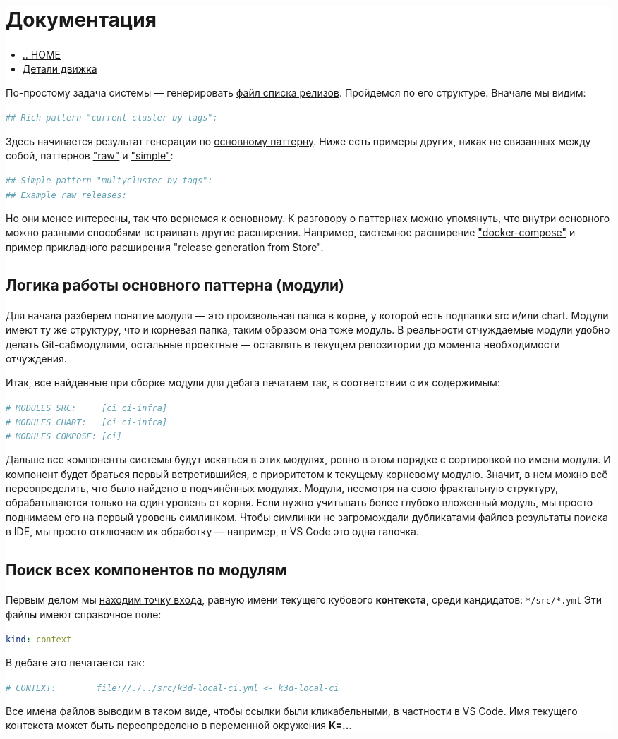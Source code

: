 # Документация

- [.. HOME](../README.ru.md)
- [Детали движка](engine.md)

По-простому задача системы — генерировать [файл списка релизов](../helmwave.example.yaml). Пройдемся по его структуре. Вначале мы видим:
```yml
## Rich pattern "current cluster by tags":
```
Здесь начинается результат генерации по [основному паттерну](../helmwave/src.tpl). Ниже есть примеры других, никак не связанных между собой, паттернов ["raw"](../helmwave/raw.tpl) и ["simple"](../helmwave/simple.tpl):
```yml
## Simple pattern "multycluster by tags":
## Example raw releases:
```
Но они менее интересны, так что вернемся к основному. К разговору о паттернах можно упомянуть, что внутри основного можно разными способами встраивать другие расширения. Например, системное расширение ["docker-compose"](../helmwave/compose.tpl) и пример прикладного расширения ["release generation from Store"](../helmwave/db.tpl).

## Логика работы основного паттерна (модули)

Для начала разберем понятие модуля — это произвольная папка в корне, у которой есть подпапки src и/или chart. Модули имеют ту же структуру, что и корневая папка, таким образом она тоже модуль. В реальности отчуждаемые модули удобно делать Git-сабмодулями, остальные проектные — оставлять в текущем репозитории до момента необходимости отчуждения.

Итак, все найденные при сборке модули для дебага печатаем так, в соответствии с их содержимым:
```yml
# MODULES SRC:     [ci ci-infra]
# MODULES CHART:   [ci ci-infra]
# MODULES COMPOSE: [ci]
```
Дальше все компоненты системы будут искаться в этих модулях, ровно в этом порядке с сортировкой по имени модуля. И компонент будет браться первый встретившийся, с приоритетом к текущему корневому модулю. Значит, в нем можно всё переопределить, что было найдено в подчинённых модулях. Модули, несмотря на свою фрактальную структуру, обрабатываются только на один уровень от корня. Если нужно учитывать более глубоко вложенный модуль, мы просто поднимаем его на первый уровень симлинком. Чтобы симлинки не загромождали дубликатами файлов результаты поиска в IDE, мы просто отключаем их обработку — например, в VS Code это одна галочка.

## Поиск всех компонентов по модулям

Первым делом мы [находим точку входа](../helmwave/context.tpl), равную имени текущего кубового **контекста**, среди кандидатов:
```*/src/*.yml```
Эти файлы имеют справочное поле:
```yml
kind: context
```
В дебаге это печатается так:
```yml
# CONTEXT:        file://./../src/k3d-local-ci.yml <- k3d-local-ci
```
Все имена файлов выводим в таком виде, чтобы ссылки были кликабельными, в частности в VS Code.
Имя текущего контекста может быть переопределено в переменной окружения **K=..**.
